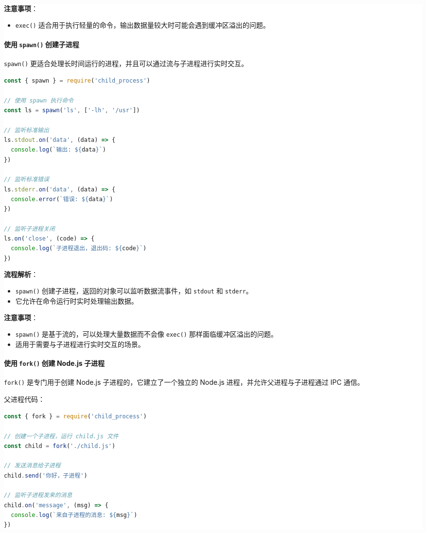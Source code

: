 **注意事项**：

- `exec()` 适合用于执行轻量的命令，输出数据量较大时可能会遇到缓冲区溢出的问题。

#### 使用 `spawn()` 创建子进程

`spawn()` 更适合处理长时间运行的进程，并且可以通过流与子进程进行实时交互。

```javascript
const { spawn } = require('child_process')

// 使用 spawn 执行命令
const ls = spawn('ls', ['-lh', '/usr'])

// 监听标准输出
ls.stdout.on('data', (data) => {
  console.log(`输出: ${data}`)
})

// 监听标准错误
ls.stderr.on('data', (data) => {
  console.error(`错误: ${data}`)
})

// 监听子进程关闭
ls.on('close', (code) => {
  console.log(`子进程退出，退出码: ${code}`)
})
```

**流程解析**：

- `spawn()` 创建子进程，返回的对象可以监听数据流事件，如 `stdout` 和 `stderr`。
- 它允许在命令运行时实时处理输出数据。

**注意事项**：

- `spawn()` 是基于流的，可以处理大量数据而不会像 `exec()` 那样面临缓冲区溢出的问题。
- 适用于需要与子进程进行实时交互的场景。

#### 使用 `fork()` 创建 Node.js 子进程

`fork()` 是专门用于创建 Node.js 子进程的，它建立了一个独立的 Node.js 进程，并允许父进程与子进程通过 IPC 通信。

父进程代码：

```javascript
const { fork } = require('child_process')

// 创建一个子进程，运行 child.js 文件
const child = fork('./child.js')

// 发送消息给子进程
child.send('你好，子进程')

// 监听子进程发来的消息
child.on('message', (msg) => {
  console.log(`来自子进程的消息: ${msg}`)
})
```
